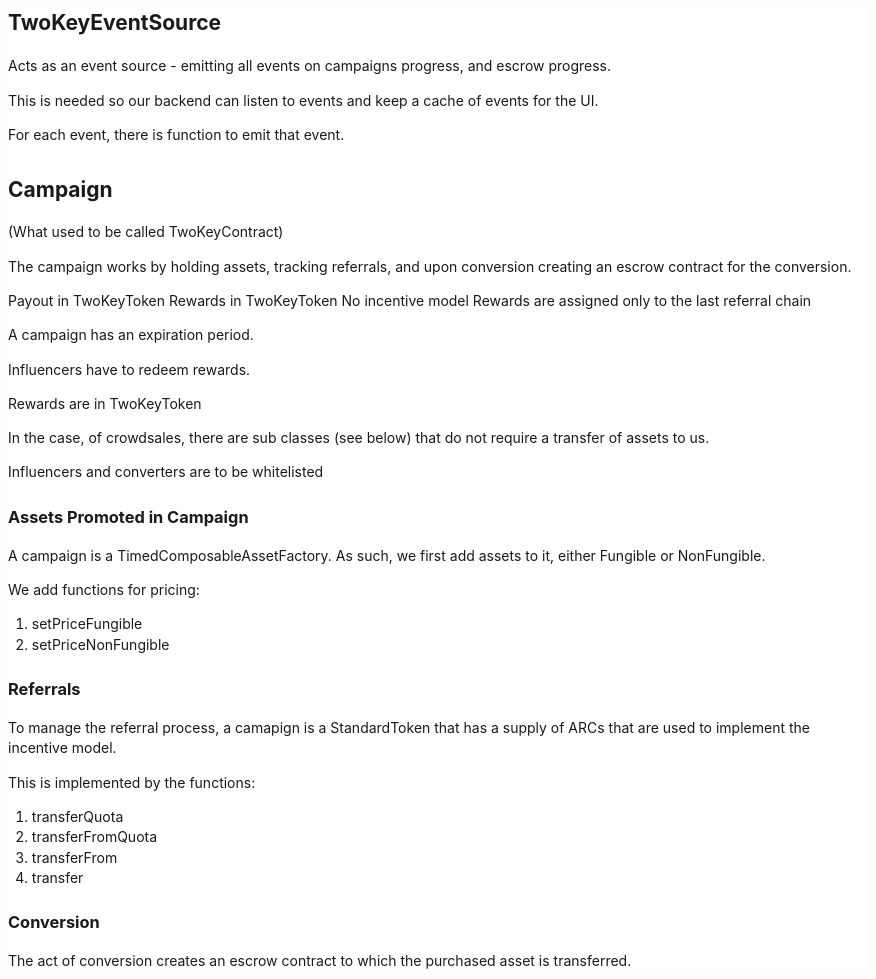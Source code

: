 ## TwoKeyEventSource

Acts as an event source - emitting all events on campaigns progress, and escrow progress.

This is needed so our backend can listen to events and keep a cache of events for the UI. 

For each event, there is function to emit that event.

## Campaign 

(What used to be called TwoKeyContract)

The campaign works by holding assets, tracking referrals, and upon conversion creating an escrow contract for the conversion. 

Payout in TwoKeyToken
Rewards in TwoKeyToken
No incentive model
Rewards are assigned only to the last referral chain

A campaign has an expiration period.

Influencers have to redeem rewards.

Rewards are in TwoKeyToken

In the case, of crowdsales, there are sub classes (see below) that do not require a transfer of assets to us. 

Influencers and converters are to be whitelisted

### Assets Promoted in Campaign

A campaign is a TimedComposableAssetFactory. As such, we first add assets to it, either Fungible or NonFungible.

We add functions for pricing:

1. setPriceFungible
2. setPriceNonFungible

### Referrals

To manage the referral process, a camapign is a StandardToken that has a supply of ARCs that are used to implement the incentive model.

This is implemented by the functions: 

1. transferQuota
2. transferFromQuota
3. transferFrom
4. transfer

### Conversion

The act of conversion creates an escrow contract to which the purchased asset is transferred. 
